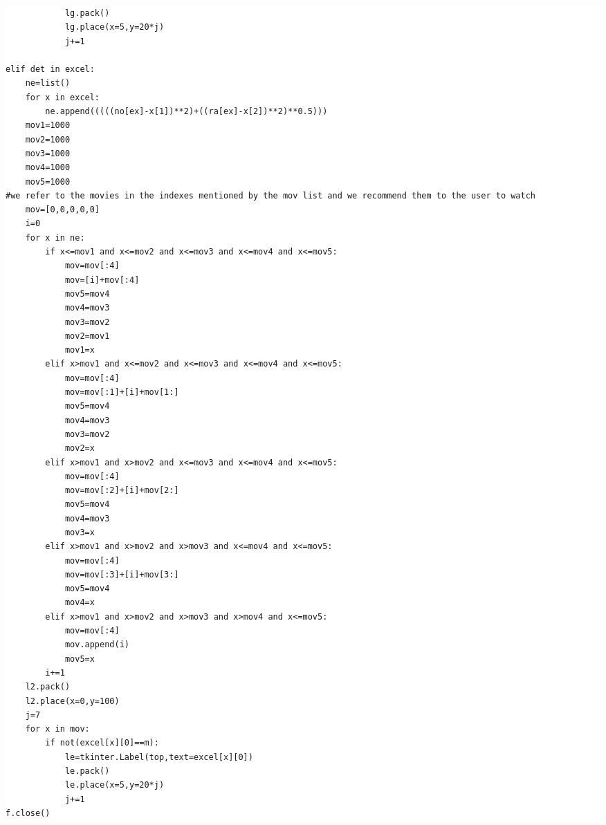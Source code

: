 				lg.pack()
				lg.place(x=5,y=20*j)
				j+=1
	
	elif det in excel:
		ne=list()
		for x in excel:
			ne.append(((((no[ex]-x[1])**2)+((ra[ex]-x[2])**2)**0.5)))		
		mov1=1000
		mov2=1000
		mov3=1000
		mov4=1000
		mov5=1000
    #we refer to the movies in the indexes mentioned by the mov list and we recommend them to the user to watch
		mov=[0,0,0,0,0]
		i=0
		for x in ne:
			if x<=mov1 and x<=mov2 and x<=mov3 and x<=mov4 and x<=mov5:
				mov=mov[:4]
				mov=[i]+mov[:4]
				mov5=mov4
				mov4=mov3
				mov3=mov2
				mov2=mov1
				mov1=x
			elif x>mov1 and x<=mov2 and x<=mov3 and x<=mov4 and x<=mov5:
				mov=mov[:4]
				mov=mov[:1]+[i]+mov[1:]
				mov5=mov4
				mov4=mov3
				mov3=mov2
				mov2=x
			elif x>mov1 and x>mov2 and x<=mov3 and x<=mov4 and x<=mov5:
				mov=mov[:4]
				mov=mov[:2]+[i]+mov[2:]
				mov5=mov4
				mov4=mov3
				mov3=x
			elif x>mov1 and x>mov2 and x>mov3 and x<=mov4 and x<=mov5:
				mov=mov[:4]
				mov=mov[:3]+[i]+mov[3:]
				mov5=mov4
				mov4=x
			elif x>mov1 and x>mov2 and x>mov3 and x>mov4 and x<=mov5:
				mov=mov[:4]
				mov.append(i)
				mov5=x
			i+=1	
		l2.pack()
		l2.place(x=0,y=100)
		j=7
		for x in mov:
			if not(excel[x][0]==m):
				le=tkinter.Label(top,text=excel[x][0])
				le.pack()
				le.place(x=5,y=20*j)
				j+=1
	f.close()
